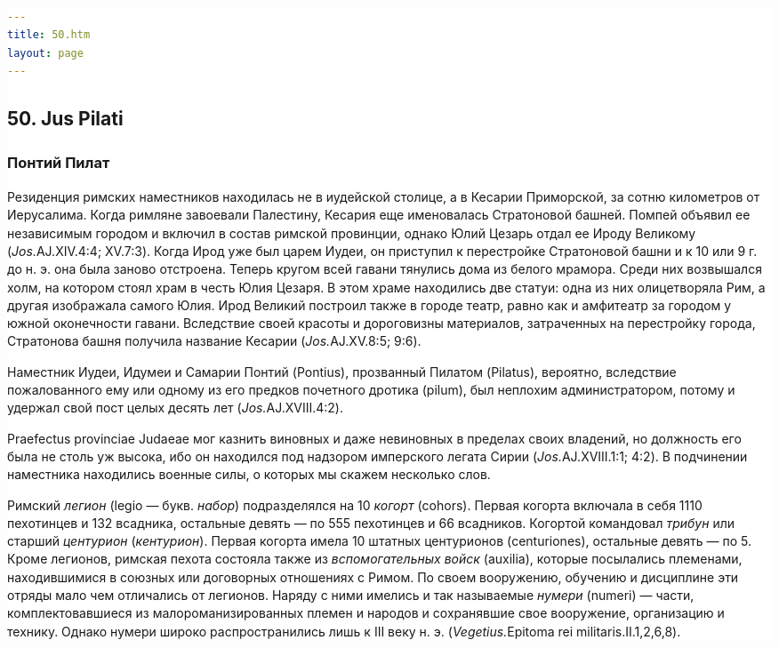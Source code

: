 ```yaml
---
title: 50.htm
layout: page
---
```




<title>Руслан Хазарзар. Сын Человеческий. Глава пятидесятая</title>


<h2>50. Jus Pilati</h2>

<h3>Понтий Пилат</h3>

<p>Резиденция римских наместников находилась не в иудейской столице, а в
Кесарии Приморской, за сотню километров от Иерусалима. Когда римляне завоевали
Палестину, Кесария еще именовалась Стратоновой башней. Помпей объявил ее
независимым городом и включил в состав римской провинции, однако Юлий Цезарь
отдал ее Ироду Великому (<i>Jos.</i>AJ.XIV.4:4; XV.7:3). Когда Ирод уже был
царем Иудеи, он приступил к перестройке Стратоновой башни и
к&nbsp;10&nbsp;или&nbsp;9&nbsp;г. до&nbsp;н.&nbsp;э. она была заново отстроена.
Теперь кругом всей гавани тянулись дома из белого мрамора. Среди них возвышался
холм, на котором стоял храм в честь Юлия Цезаря. В этом храме находились две
статуи: одна из них олицетворяла Рим, а другая изображала самого Юлия. Ирод
Великий построил также в городе театр, равно как и амфитеатр за городом у южной
оконечности гавани. Вследствие своей красоты и дороговизны материалов,
затраченных на перестройку города, Стратонова башня получила название Кесарии
(<i>Jos.</i>AJ.XV.8:5; 9:6).</p>

<p>Наместник Иудеи, Идумеи и Самарии Понтий (Pontius), прозванный Пилатом
(Pilatus), вероятно, вследствие пожалованного ему или одному из его предков
почетного дротика (pilum), был неплохим администратором, потому и удержал свой
пост целых десять лет (<i>Jos.</i>AJ.XVIII.4:2).</p>

<p>Praefectus provinciae Judaeae мог казнить виновных и даже невиновных в
пределах своих владений, но должность его была не столь уж высока, ибо он
находился под надзором имперского легата Сирии (<i>Jos.</i>AJ.XVIII.1:1; 4:2).
В подчинении наместника находились военные силы, о которых мы скажем несколько
слов.</p>

<p>Римский <i>легион</i> (legio — букв. <i>набор</i>) подразделялся на 10
<i>когорт</i> (cohors). Первая когорта включала в себя 1110 пехотинцев и 132
всадника, остальные девять — по 555 пехотинцев и 66 всадников. Когортой
командовал <i>трибун</i> или старший <i>центурион</i> (<i>кентурион</i>).
Первая когорта имела 10 штатных центурионов (centuriones), остальные девять —
по&nbsp;5. Кроме легионов, римская пехота состояла также из <i>вспомогательных
войск</i> (auxilia), которые посылались племенами, находившимися в союзных или
договорных отношениях с Римом. По своем вооружению, обучению и дисциплине эти
отряды мало чем отличались от легионов. Наряду с ними имелись и так называемые
<i>нумери</i> (numeri) — части, комплектовавшиеся из малороманизированных
племен и народов и сохранявшие свое вооружение, организацию и технику. Однако
нумери широко распространились лишь к&nbsp;III&nbsp;веку н.&nbsp;э.
(<i>Vegetius.</i>Epitoma rei militaris.II.1,2,6,8).</p>
